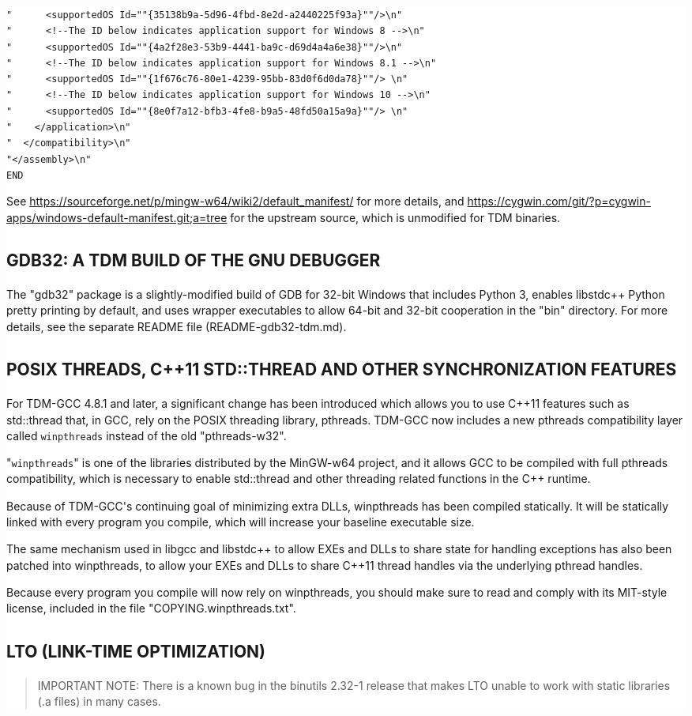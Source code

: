     "      <supportedOS Id=""{35138b9a-5d96-4fbd-8e2d-a2440225f93a}""/>\n"
    "      <!--The ID below indicates application support for Windows 8 -->\n"
    "      <supportedOS Id=""{4a2f28e3-53b9-4441-ba9c-d69d4a4a6e38}""/>\n"
    "      <!--The ID below indicates application support for Windows 8.1 -->\n"
    "      <supportedOS Id=""{1f676c76-80e1-4239-95bb-83d0f6d0da78}""/> \n"
    "      <!--The ID below indicates application support for Windows 10 -->\n"
    "      <supportedOS Id=""{8e0f7a12-bfb3-4fe8-b9a5-48fd50a15a9a}""/> \n"
    "    </application>\n"
    "  </compatibility>\n"
    "</assembly>\n"
    END

See <https://sourceforge.net/p/mingw-w64/wiki2/default_manifest/> for more
details, and
<https://cygwin.com/git/?p=cygwin-apps/windows-default-manifest.git;a=tree> for
the upstream source, which is unmodified for TDM binaries.

## GDB32: A TDM BUILD OF THE GNU DEBUGGER ##

The "gdb32" package is a slightly-modified build of GDB for 32-bit Windows that
includes Python 3, enables libstdc++ Python pretty printing by default, and uses
wrapper executables to allow 64-bit and 32-bit cooperation in the "bin"
directory. For more details, see the separate README file (README-gdb32-tdm.md).

## POSIX THREADS, C++11 STD::THREAD AND OTHER SYNCHRONIZATION FEATURES ##

For TDM-GCC 4.8.1 and later, a significant change has been introduced which
allows you to use C++11 features such as std::thread that, in GCC, rely on the
POSIX threading library, pthreads. TDM-GCC now includes a new pthreads
compatibility layer called `winpthreads` instead of the old "pthreads-w32".

"`winpthreads`" is one of the libraries distributed by the MinGW-w64 project, and
it allows GCC to be compiled with full pthreads compatibility, which is
necessary to enable std::thread and other threading related functions in the
C++ runtime.

Because of TDM-GCC's continuing goal of minimizing extra DLLs, winpthreads has
been compiled statically. It will be statically linked with every program you
compile, which will increase your baseline executable size.

The same mechanism used in libgcc and libstdc++ to allow EXEs and DLLs to share
state for handling exceptions has also been patched into winpthreads, to allow
your EXEs and DLLs to share C++11 thread handles via the underlying pthread
handles.

Because every program you compile will now rely on winpthreads, you should make
sure to read and comply with its MIT-style license, included in the file
"COPYING.winpthreads.txt".

## LTO (LINK-TIME OPTIMIZATION) ##

> IMPORTANT NOTE:
> There is a known bug in the binutils 2.32-1 release that makes LTO unable to
> work with static libraries (.a files) in many cases.
